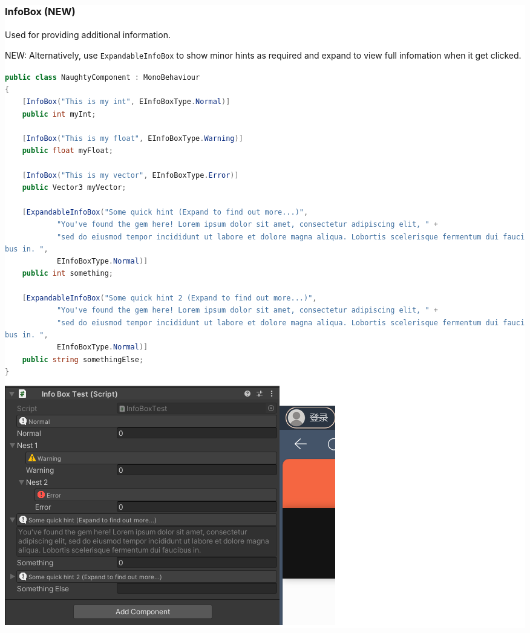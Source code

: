 
### InfoBox (NEW)
Used for providing additional information.

NEW: Alternatively, use `ExpandableInfoBox` to show minor hints as required and expand to view full infomation when it get clicked.

```csharp
public class NaughtyComponent : MonoBehaviour
{
	[InfoBox("This is my int", EInfoBoxType.Normal)]
	public int myInt;

	[InfoBox("This is my float", EInfoBoxType.Warning)]
	public float myFloat;

	[InfoBox("This is my vector", EInfoBoxType.Error)]
	public Vector3 myVector;
	
    [ExpandableInfoBox("Some quick hint (Expand to find out more...)",
            "You've found the gem here! Lorem ipsum dolor sit amet, consectetur adipiscing elit, " +
            "sed do eiusmod tempor incididunt ut labore et dolore magna aliqua. Lobortis scelerisque fermentum dui faucibus in. ",
            EInfoBoxType.Normal)]
    public int something;
        
    [ExpandableInfoBox("Some quick hint 2 (Expand to find out more...)",
            "You've found the gem here! Lorem ipsum dolor sit amet, consectetur adipiscing elit, " +
            "sed do eiusmod tempor incididunt ut labore et dolore magna aliqua. Lobortis scelerisque fermentum dui faucibus in. ",
            EInfoBoxType.Normal)]
    public string somethingElse;
}
```

![inspector](https://github.com/HastingsYoung/NaughtyAttributes-X/blob/main/Assets/NaughtyAttributes/Documentation~/InfoBox_Inspector.png)
